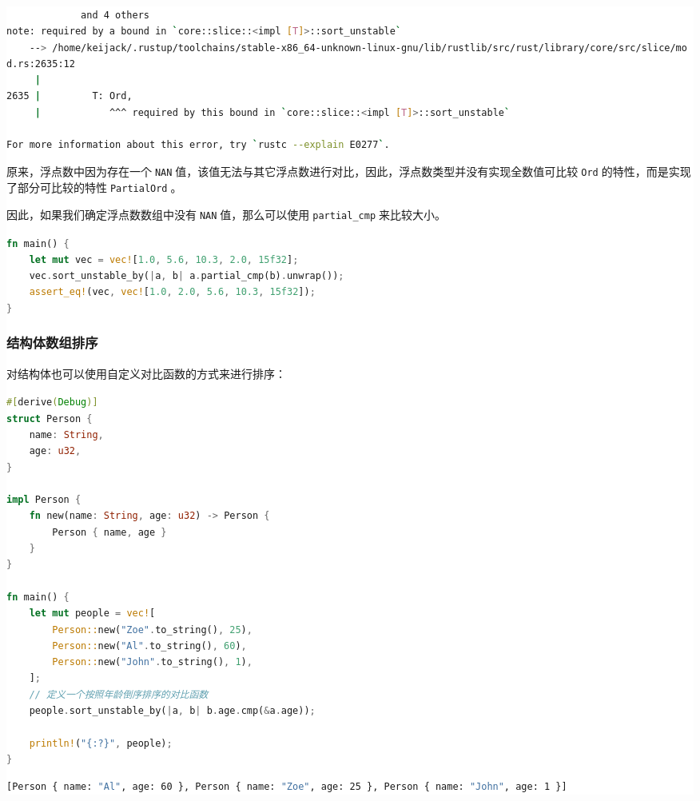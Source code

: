```sh
             and 4 others
note: required by a bound in `core::slice::<impl [T]>::sort_unstable`
    --> /home/keijack/.rustup/toolchains/stable-x86_64-unknown-linux-gnu/lib/rustlib/src/rust/library/core/src/slice/mod.rs:2635:12
     |
2635 |         T: Ord,
     |            ^^^ required by this bound in `core::slice::<impl [T]>::sort_unstable`

For more information about this error, try `rustc --explain E0277`.
```

原来，浮点数中因为存在一个 `NAN` 值，该值无法与其它浮点数进行对比，因此，浮点数类型并没有实现全数值可比较 `Ord` 的特性，而是实现了部分可比较的特性 `PartialOrd` 。

因此，如果我们确定浮点数数组中没有 `NAN` 值，那么可以使用 `partial_cmp` 来比较大小。

```rust
fn main() {
    let mut vec = vec![1.0, 5.6, 10.3, 2.0, 15f32];    
    vec.sort_unstable_by(|a, b| a.partial_cmp(b).unwrap());    
    assert_eq!(vec, vec![1.0, 2.0, 5.6, 10.3, 15f32]);
}
```

### 结构体数组排序

对结构体也可以使用自定义对比函数的方式来进行排序：

```rust
#[derive(Debug)]
struct Person {
    name: String,
    age: u32,
}

impl Person {
    fn new(name: String, age: u32) -> Person {
        Person { name, age }
    }
}

fn main() {
    let mut people = vec![
        Person::new("Zoe".to_string(), 25),
        Person::new("Al".to_string(), 60),
        Person::new("John".to_string(), 1),
    ];
    // 定义一个按照年龄倒序排序的对比函数
    people.sort_unstable_by(|a, b| b.age.cmp(&a.age));

    println!("{:?}", people);
}
```

```sh
[Person { name: "Al", age: 60 }, Person { name: "Zoe", age: 25 }, Person { name: "John", age: 1 }]
```
